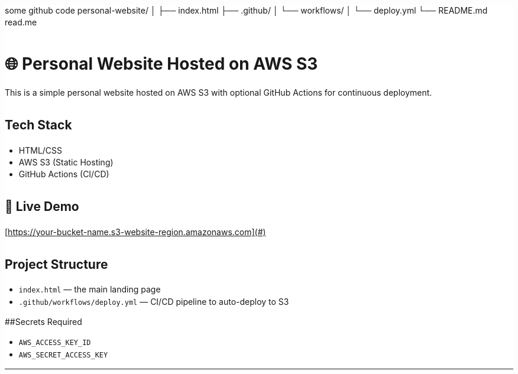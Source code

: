 some github code 
personal-website/
│
├── index.html
├── .github/
│   └── workflows/
│       └── deploy.yml
└── README.md
read.me
# 🌐 Personal Website Hosted on AWS S3

This is a simple personal website hosted on AWS S3 with optional GitHub Actions for continuous deployment.

## Tech Stack
- HTML/CSS
- AWS S3 (Static Hosting)
- GitHub Actions (CI/CD)

## 🚀 Live Demo
[https://your-bucket-name.s3-website-region.amazonaws.com](#)

## Project Structure
- `index.html` — the main landing page
- `.github/workflows/deploy.yml` — CI/CD pipeline to auto-deploy to S3

##Secrets Required
- `AWS_ACCESS_KEY_ID`
- `AWS_SECRET_ACCESS_KEY`

---

